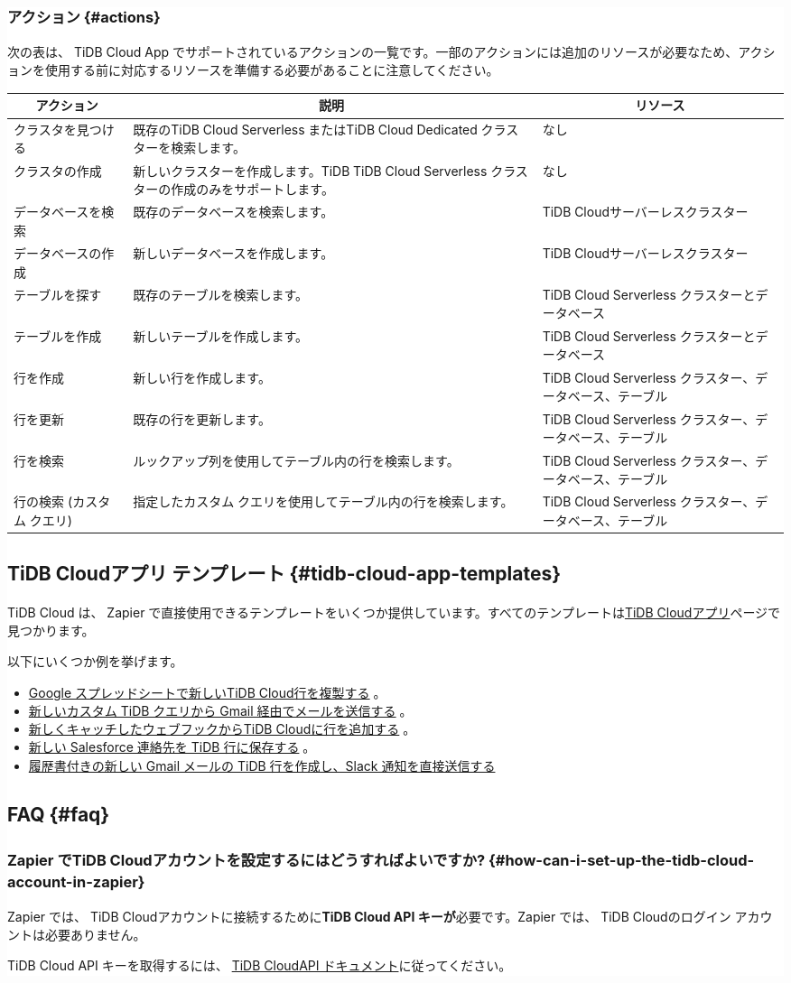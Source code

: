 ### アクション {#actions}

次の表は、 TiDB Cloud App でサポートされているアクションの一覧です。一部のアクションには追加のリソースが必要なため、アクションを使用する前に対応するリソースを準備する必要があることに注意してください。

| アクション           | 説明                                                            | リソース                                    |
| --------------- | ------------------------------------------------------------- | --------------------------------------- |
| クラスタを見つける       | 既存のTiDB Cloud Serverless またはTiDB Cloud Dedicated クラスターを検索します。 | なし                                      |
| クラスタの作成         | 新しいクラスターを作成します。TiDB TiDB Cloud Serverless クラスターの作成のみをサポートします。 | なし                                      |
| データベースを検索       | 既存のデータベースを検索します。                                              | TiDB Cloudサーバーレスクラスター                   |
| データベースの作成       | 新しいデータベースを作成します。                                              | TiDB Cloudサーバーレスクラスター                   |
| テーブルを探す         | 既存のテーブルを検索します。                                                | TiDB Cloud Serverless クラスターとデータベース      |
| テーブルを作成         | 新しいテーブルを作成します。                                                | TiDB Cloud Serverless クラスターとデータベース      |
| 行を作成            | 新しい行を作成します。                                                   | TiDB Cloud Serverless クラスター、データベース、テーブル |
| 行を更新            | 既存の行を更新します。                                                   | TiDB Cloud Serverless クラスター、データベース、テーブル |
| 行を検索            | ルックアップ列を使用してテーブル内の行を検索します。                                    | TiDB Cloud Serverless クラスター、データベース、テーブル |
| 行の検索 (カスタム クエリ) | 指定したカスタム クエリを使用してテーブル内の行を検索します。                               | TiDB Cloud Serverless クラスター、データベース、テーブル |

## TiDB Cloudアプリ テンプレート {#tidb-cloud-app-templates}

TiDB Cloud は、 Zapier で直接使用できるテンプレートをいくつか提供しています。すべてのテンプレートは[TiDB Cloudアプリ](https://zapier.com/apps/tidb-cloud/integrations)ページで見つかります。

以下にいくつか例を挙げます。

-   [Google スプレッドシートで新しいTiDB Cloud行を複製する](https://zapier.com/apps/google-sheets/integrations/tidb-cloud/1134881/duplicate-new-tidb-cloud-rows-in-google-sheets) 。
-   [新しいカスタム TiDB クエリから Gmail 経由でメールを送信する](https://zapier.com/apps/gmail/integrations/tidb-cloud/1134903/send-emails-via-gmail-from-new-custom-tidb-queries) 。
-   [新しくキャッチしたウェブフックからTiDB Cloudに行を追加する](https://zapier.com/apps/tidb-cloud/integrations/webhook/1134955/add-rows-to-tidb-cloud-from-newly-caught-webhooks) 。
-   [新しい Salesforce 連絡先を TiDB 行に保存する](https://zapier.com/apps/salesforce/integrations/tidb-cloud/1134923/store-new-salesforce-contacts-on-tidb-rows) 。
-   [履歴書付きの新しい Gmail メールの TiDB 行を作成し、Slack 通知を直接送信する](https://zapier.com/apps/gmail/integrations/slack/1135456/create-tidb-rows-for-new-gmail-emails-with-resumes-and-send-direct-slack-notifications)

## FAQ {#faq}

### Zapier でTiDB Cloudアカウントを設定するにはどうすればよいですか? {#how-can-i-set-up-the-tidb-cloud-account-in-zapier}

Zapier では、 TiDB Cloudアカウントに接続するために**TiDB Cloud API キーが**必要です。Zapier では、 TiDB Cloudのログイン アカウントは必要ありません。

TiDB Cloud API キーを取得するには、 [TiDB CloudAPI ドキュメント](https://docs.pingcap.com/tidbcloud/api/v1beta#section/Authentication/API-Key-Management)に従ってください。

